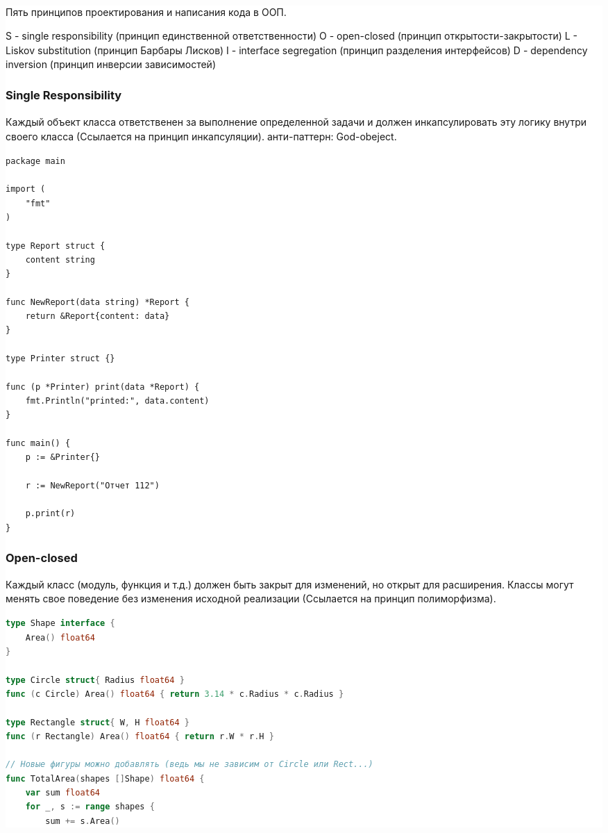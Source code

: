 Пять принципов проектирования и написания кода в ООП.

S - single responsibility (принцип единственной ответственности)
O - open-closed (принцип открытости-закрытости)
L - Liskov substitution (принцип Барбары Лисков)
I - interface segregation (принцип разделения интерфейсов)
D - dependency inversion (принцип инверсии зависимостей)

### Single Responsibility

Каждый объект класса ответственен за выполнение определенной задачи и должен инкапсулировать эту логику внутри своего класса (Ссылается на принцип инкапсуляции).
анти-паттерн: God-obeject.

```run-go
package main

import (
	"fmt"
)

type Report struct {
	content string
}

func NewReport(data string) *Report {
	return &Report{content: data}
}

type Printer struct {}

func (p *Printer) print(data *Report) {
	fmt.Println("printed:", data.content)
}

func main() {
	p := &Printer{}
	
	r := NewReport("Отчет 112")
	
	p.print(r)
}
```

### Open-closed

Каждый класс (модуль, функция и т.д.) должен быть закрыт для изменений, но открыт для расширения. Классы могут менять свое поведение без изменения исходной реализации (Ссылается на принцип полиморфизма).

```go
type Shape interface {
    Area() float64
}

type Circle struct{ Radius float64 }
func (c Circle) Area() float64 { return 3.14 * c.Radius * c.Radius }

type Rectangle struct{ W, H float64 }
func (r Rectangle) Area() float64 { return r.W * r.H }

// Новые фигуры можно добавлять (ведь мы не зависим от Circle или Rect...)
func TotalArea(shapes []Shape) float64 {
    var sum float64
    for _, s := range shapes {
        sum += s.Area()
```